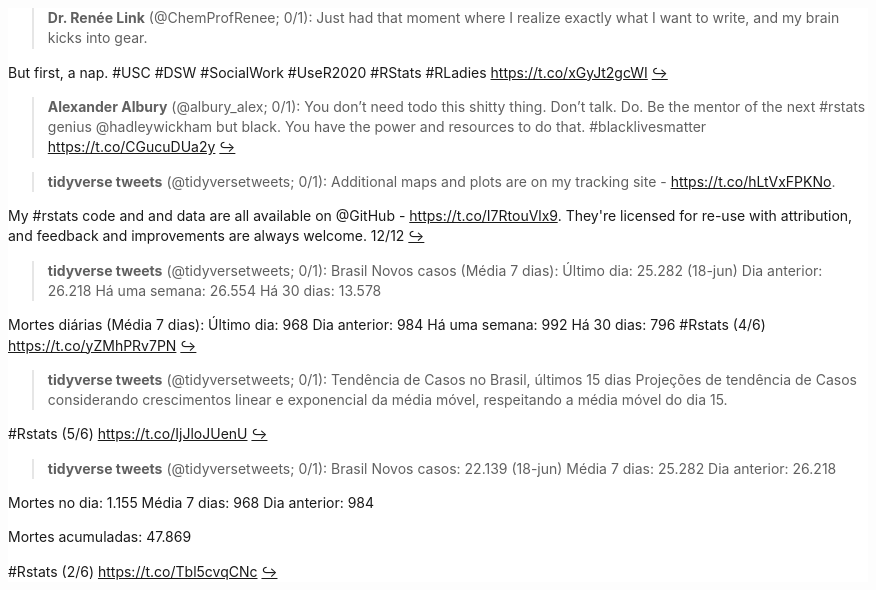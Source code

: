 


> **Dr. Renée Link** (@ChemProfRenee; 0/1): Just had that moment where I realize exactly what I want to write, and my brain kicks into gear. 
>
But first, a nap.
#USC #DSW #SocialWork #UseR2020 #RStats #RLadies https://t.co/xGyJt2gcWI  [&#8618;](https://twitter.com/dataandme/status/1273770635374866432)




> **Alexander Albury** (@albury_alex; 0/1): You don’t need todo this shitty thing. 
Don’t talk. Do.
Be the mentor of the next #rstats genius @hadleywickham but black. You have the power and resources to do that. #blacklivesmatter https://t.co/CGucuDUa2y  [&#8618;](https://twitter.com/dataandme/status/1273768444408799233)




> **tidyverse tweets** (@tidyversetweets; 0/1): Additional maps and plots are on my tracking site - https://t.co/hLtVxFPKNo. 
>
My #rstats code and and data are all available on @GitHub - https://t.co/I7RtouVlx9. They're licensed for re-use with attribution, and feedback and improvements are always welcome. 12/12  [&#8618;](https://twitter.com/dataandme/status/1273765671315349506)




> **tidyverse tweets** (@tidyversetweets; 0/1): Brasil
Novos casos (Média 7 dias):
Último dia: 25.282 (18-jun)
Dia anterior: 26.218
Há uma semana: 26.554
Há 30 dias: 13.578
>
Mortes diárias (Média 7 dias):
Último dia: 968
Dia anterior: 984
Há uma semana: 992
Há 30 dias: 796
#Rstats (4/6) https://t.co/yZMhPRv7PN  [&#8618;](https://twitter.com/dataandme/status/1273759662463234049)




> **tidyverse tweets** (@tidyversetweets; 0/1): Tendência de Casos no Brasil, últimos 15 dias
Projeções de tendência de Casos considerando crescimentos linear e exponencial da média móvel, respeitando a média móvel do dia 15.
>
#Rstats (5/6) https://t.co/IjJloJUenU  [&#8618;](https://twitter.com/dataandme/status/1273759679475302401)




> **tidyverse tweets** (@tidyversetweets; 0/1): Brasil
Novos casos: 22.139 (18-jun)
Média 7 dias: 25.282
Dia anterior: 26.218
>
Mortes no dia: 1.155
Média 7 dias: 968
Dia anterior: 984
>
Mortes acumuladas: 47.869
>
#Rstats (2/6) https://t.co/Tbl5cvqCNc  [&#8618;](https://twitter.com/dataandme/status/1273759597375959046)

